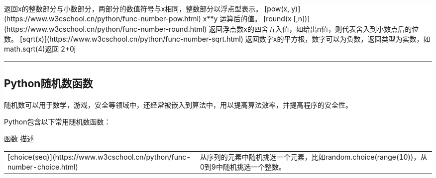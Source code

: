 <td >返回x的整数部分与小数部分，两部分的数值符号与x相同，整数部分以浮点型表示。
</td>
</tr>
<tr >

<td >[pow(x, y)](https://www.w3cschool.cn/python/func-number-pow.html)
</td>

<td >x**y 运算后的值。
</td>
</tr>
<tr >

<td >[round(x [,n])](https://www.w3cschool.cn/python/func-number-round.html)
</td>

<td >返回浮点数x的四舍五入值，如给出n值，则代表舍入到小数点后的位数。
</td>
</tr>
<tr >

<td >[sqrt(x)](https://www.w3cschool.cn/python/func-number-sqrt.html)
</td>

<td >返回数字x的平方根，数字可以为负数，返回类型为实数，如math.sqrt(4)返回 2+0j
</td>
</tr>
</tbody>
</table>




* * *





## Python随机数函数


随机数可以用于数学，游戏，安全等领域中，还经常被嵌入到算法中，用以提高算法效率，并提高程序的安全性。

Python包含以下常用随机数函数：
<table class="reference  " >
<tbody >
<tr >
函数
描述
</tr>
<tr >

<td >[choice(seq)](https://www.w3cschool.cn/python/func-number-choice.html)
</td>

<td >从序列的元素中随机挑选一个元素，比如random.choice(range(10))，从0到9中随机挑选一个整数。
</td>
</tr>
<tr >
